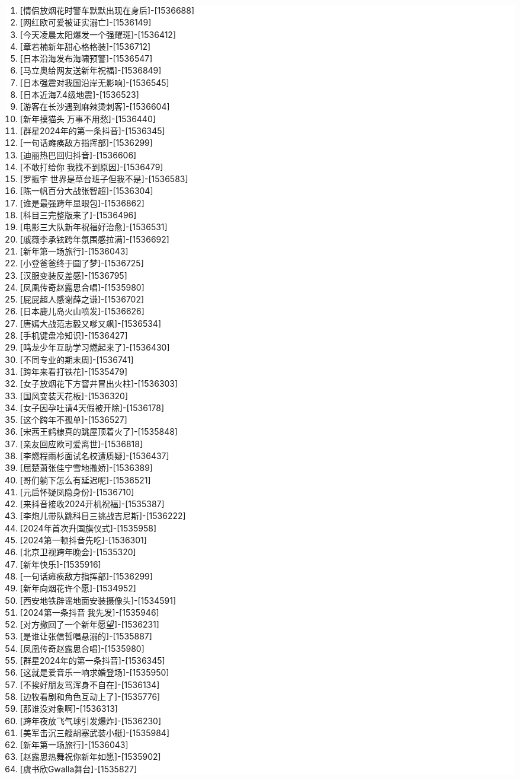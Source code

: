 1. [情侣放烟花时警车默默出现在身后]-[1536688]
1. [网红欧可爱被证实溺亡]-[1536149]
1. [今天凌晨太阳爆发一个强耀斑]-[1536412]
1. [章若楠新年甜心格格装]-[1536712]
1. [日本沿海发布海啸预警]-[1536547]
1. [马立奥给网友送新年祝福]-[1536849]
1. [日本强震对我国沿岸无影响]-[1536545]
1. [日本近海7.4级地震]-[1536523]
1. [游客在长沙遇到麻辣烫刺客]-[1536604]
1. [新年摸猫头 万事不用愁]-[1536440]
1. [群星2024年的第一条抖音]-[1536345]
1. [一句话瘫痪敌方指挥部]-[1536299]
1. [迪丽热巴回归抖音]-[1536606]
1. [不敢打给你 我找不到原因]-[1536479]
1. [罗振宇 世界是草台班子但我不是]-[1536583]
1. [陈一帆百分大战张智超]-[1536304]
1. [谁是最强跨年显眼包]-[1536862]
1. [科目三完整版来了]-[1536496]
1. [电影三大队新年祝福好治愈]-[1536531]
1. [戚薇李承铉跨年氛围感拉满]-[1536692]
1. [新年第一场旅行]-[1536043]
1. [小登爸爸终于圆了梦]-[1536725]
1. [汉服变装反差感]-[1536795]
1. [凤凰传奇赵露思合唱]-[1535980]
1. [屁屁超人感谢薛之谦]-[1536702]
1. [日本鹿儿岛火山喷发]-[1536626]
1. [唐嫣大战范志毅又嗲又飙]-[1536534]
1. [手机键盘冷知识]-[1536427]
1. [鸣龙少年互助学习燃起来了]-[1536430]
1. [不同专业的期末周]-[1536741]
1. [跨年来看打铁花]-[1535479]
1. [女子放烟花下方窨井冒出火柱]-[1536303]
1. [国风变装天花板]-[1536320]
1. [女子因孕吐请4天假被开除]-[1536178]
1. [这个跨年不孤单]-[1536527]
1. [宋茜王鹤棣真的跳屋顶着火了]-[1535848]
1. [亲友回应欧可爱离世]-[1536818]
1. [李燃程雨杉面试名校遭质疑]-[1536437]
1. [屈楚萧张佳宁雪地撒娇]-[1536389]
1. [哥们躺下怎么有延迟呢]-[1536521]
1. [元启怀疑凤隐身份]-[1536710]
1. [来抖音接收2024开机祝福]-[1535387]
1. [李炮儿带队跳科目三挑战吉尼斯]-[1536222]
1. [2024年首次升国旗仪式]-[1535958]
1. [2024第一顿抖音先吃]-[1536301]
1. [北京卫视跨年晚会]-[1535320]
1. [新年快乐]-[1535916]
1. [一句话瘫痪敌方指挥部]-[1536299]
1. [新年向烟花许个愿]-[1534952]
1. [西安地铁辟谣地面安装摄像头]-[1534591]
1. [2024第一条抖音 我先发]-[1535946]
1. [对方撤回了一个新年愿望]-[1536231]
1. [是谁让张信哲唱悬溺的]-[1535887]
1. [凤凰传奇赵露思合唱]-[1535980]
1. [群星2024年的第一条抖音]-[1536345]
1. [这就是爱音乐一响求婚登场]-[1535950]
1. [不挨好朋友骂浑身不自在]-[1536134]
1. [边牧看剧和角色互动上了]-[1535776]
1. [那谁没对象啊]-[1536313]
1. [跨年夜放飞气球引发爆炸]-[1536230]
1. [美军击沉三艘胡塞武装小艇]-[1535984]
1. [新年第一场旅行]-[1536043]
1. [赵露思热舞祝你新年如愿]-[1535902]
1. [虞书欣Gwalla舞台]-[1535827]